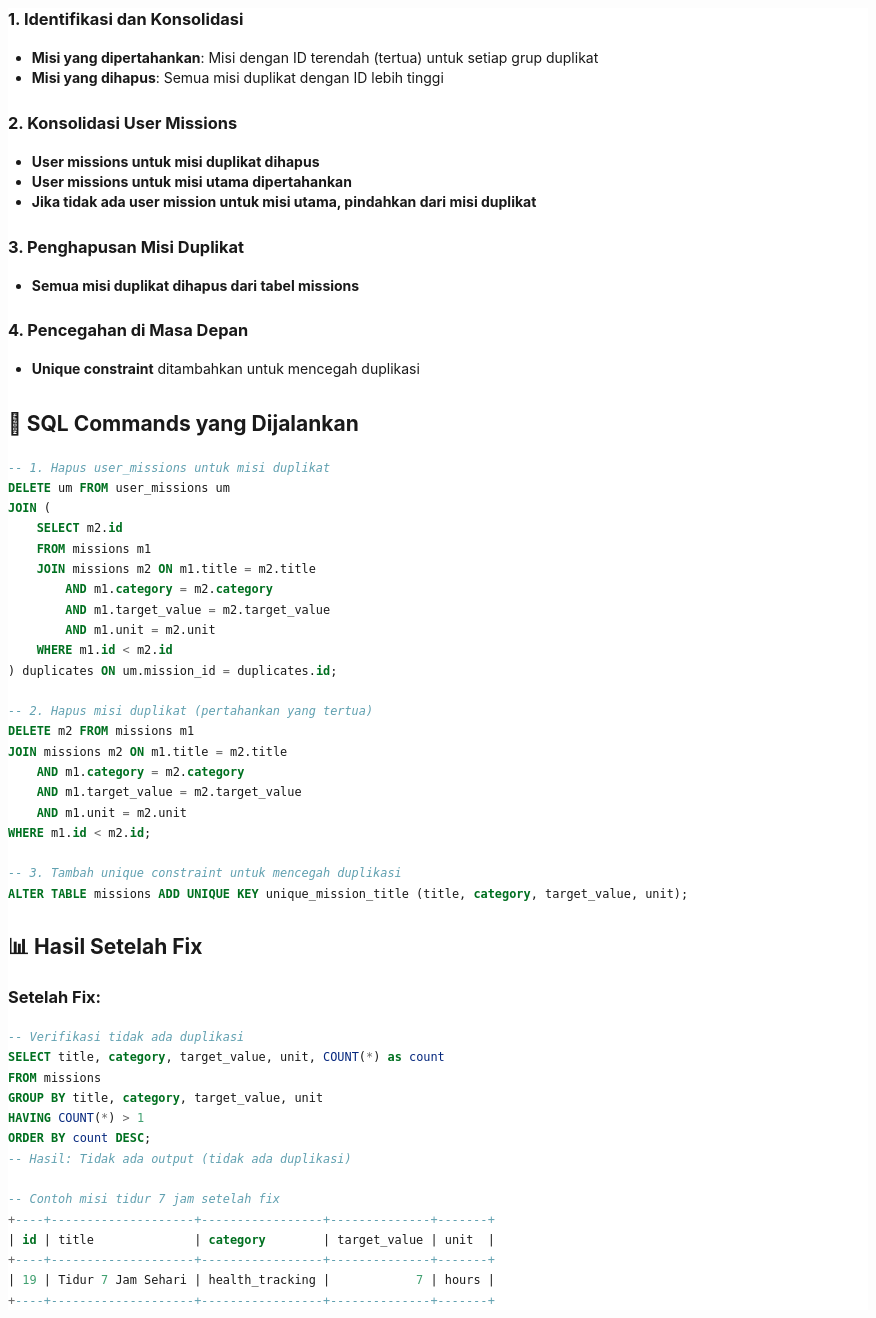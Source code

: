 ### **1. Identifikasi dan Konsolidasi**
- **Misi yang dipertahankan**: Misi dengan ID terendah (tertua) untuk setiap grup duplikat
- **Misi yang dihapus**: Semua misi duplikat dengan ID lebih tinggi

### **2. Konsolidasi User Missions**
- **User missions untuk misi duplikat dihapus**
- **User missions untuk misi utama dipertahankan**
- **Jika tidak ada user mission untuk misi utama, pindahkan dari misi duplikat**

### **3. Penghapusan Misi Duplikat**
- **Semua misi duplikat dihapus dari tabel missions**

### **4. Pencegahan di Masa Depan**
- **Unique constraint** ditambahkan untuk mencegah duplikasi

## 🔧 **SQL Commands yang Dijalankan**

```sql
-- 1. Hapus user_missions untuk misi duplikat
DELETE um FROM user_missions um
JOIN (
    SELECT m2.id
    FROM missions m1
    JOIN missions m2 ON m1.title = m2.title 
        AND m1.category = m2.category 
        AND m1.target_value = m2.target_value 
        AND m1.unit = m2.unit
    WHERE m1.id < m2.id
) duplicates ON um.mission_id = duplicates.id;

-- 2. Hapus misi duplikat (pertahankan yang tertua)
DELETE m2 FROM missions m1
JOIN missions m2 ON m1.title = m2.title 
    AND m1.category = m2.category 
    AND m1.target_value = m2.target_value 
    AND m1.unit = m2.unit
WHERE m1.id < m2.id;

-- 3. Tambah unique constraint untuk mencegah duplikasi
ALTER TABLE missions ADD UNIQUE KEY unique_mission_title (title, category, target_value, unit);
```

## 📊 **Hasil Setelah Fix**

### **Setelah Fix:**
```sql
-- Verifikasi tidak ada duplikasi
SELECT title, category, target_value, unit, COUNT(*) as count
FROM missions 
GROUP BY title, category, target_value, unit 
HAVING COUNT(*) > 1 
ORDER BY count DESC;
-- Hasil: Tidak ada output (tidak ada duplikasi)

-- Contoh misi tidur 7 jam setelah fix
+----+--------------------+-----------------+--------------+-------+
| id | title              | category        | target_value | unit  |
+----+--------------------+-----------------+--------------+-------+
| 19 | Tidur 7 Jam Sehari | health_tracking |            7 | hours |
+----+--------------------+-----------------+--------------+-------+
```
